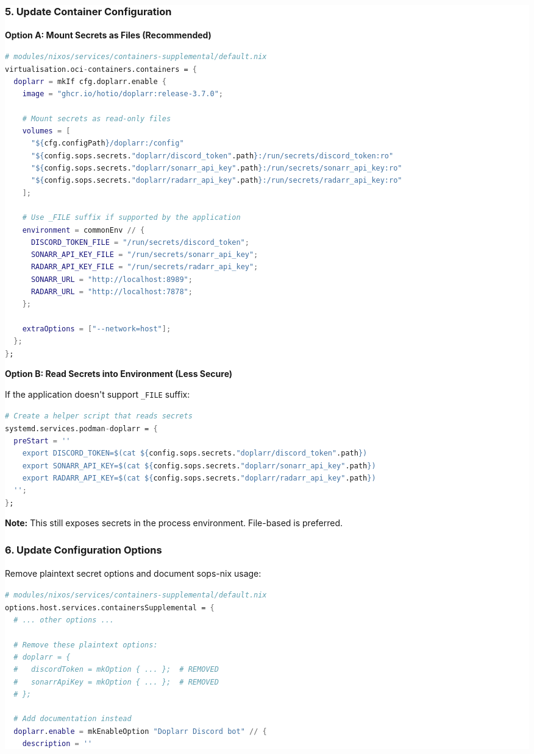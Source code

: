 ### 5. Update Container Configuration

**Option A: Mount Secrets as Files (Recommended)**

```nix
# modules/nixos/services/containers-supplemental/default.nix
virtualisation.oci-containers.containers = {
  doplarr = mkIf cfg.doplarr.enable {
    image = "ghcr.io/hotio/doplarr:release-3.7.0";
    
    # Mount secrets as read-only files
    volumes = [
      "${cfg.configPath}/doplarr:/config"
      "${config.sops.secrets."doplarr/discord_token".path}:/run/secrets/discord_token:ro"
      "${config.sops.secrets."doplarr/sonarr_api_key".path}:/run/secrets/sonarr_api_key:ro"
      "${config.sops.secrets."doplarr/radarr_api_key".path}:/run/secrets/radarr_api_key:ro"
    ];
    
    # Use _FILE suffix if supported by the application
    environment = commonEnv // {
      DISCORD_TOKEN_FILE = "/run/secrets/discord_token";
      SONARR_API_KEY_FILE = "/run/secrets/sonarr_api_key";
      RADARR_API_KEY_FILE = "/run/secrets/radarr_api_key";
      SONARR_URL = "http://localhost:8989";
      RADARR_URL = "http://localhost:7878";
    };
    
    extraOptions = ["--network=host"];
  };
};
```

**Option B: Read Secrets into Environment (Less Secure)**

If the application doesn't support `_FILE` suffix:

```nix
# Create a helper script that reads secrets
systemd.services.podman-doplarr = {
  preStart = ''
    export DISCORD_TOKEN=$(cat ${config.sops.secrets."doplarr/discord_token".path})
    export SONARR_API_KEY=$(cat ${config.sops.secrets."doplarr/sonarr_api_key".path})
    export RADARR_API_KEY=$(cat ${config.sops.secrets."doplarr/radarr_api_key".path})
  '';
};
```

**Note:** This still exposes secrets in the process environment. File-based is preferred.

### 6. Update Configuration Options

Remove plaintext secret options and document sops-nix usage:

```nix
# modules/nixos/services/containers-supplemental/default.nix
options.host.services.containersSupplemental = {
  # ... other options ...
  
  # Remove these plaintext options:
  # doplarr = {
  #   discordToken = mkOption { ... };  # REMOVED
  #   sonarrApiKey = mkOption { ... };  # REMOVED
  # };
  
  # Add documentation instead
  doplarr.enable = mkEnableOption "Doplarr Discord bot" // {
    description = ''
```